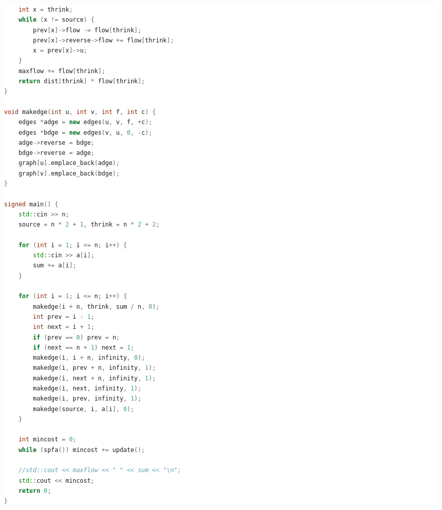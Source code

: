 ```cpp
	int x = thrink;
	while (x != source) {
		prev[x]->flow -= flow[thrink];
		prev[x]->reverse->flow += flow[thrink];
		x = prev[x]->u;
	}
	maxflow += flow[thrink];
	return dist[thrink] * flow[thrink];
}

void makedge(int u, int v, int f, int c) {
	edges *adge = new edges(u, v, f, +c);
	edges *bdge = new edges(v, u, 0, -c);
	adge->reverse = bdge;
	bdge->reverse = adge;
	graph[u].emplace_back(adge);
	graph[v].emplace_back(bdge);
}

signed main() {
	std::cin >> n;
	source = n * 2 + 1, thrink = n * 2 + 2;
	
	for (int i = 1; i <= n; i++) {
		std::cin >> a[i];
		sum += a[i];
	}
	
	for (int i = 1; i <= n; i++) {
		makedge(i + n, thrink, sum / n, 0);
		int prev = i - 1;
		int next = i + 1;
		if (prev == 0) prev = n;
		if (next == n + 1) next = 1;
		makedge(i, i + n, infinity, 0);
		makedge(i, prev + n, infinity, 1);
		makedge(i, next + n, infinity, 1);
		makedge(i, next, infinity, 1);
		makedge(i, prev, infinity, 1);
		makedge(source, i, a[i], 0);
	}
	
	int mincost = 0;
	while (spfa()) mincost += update();
	
	//std::cout << maxflow << " " << sum << "\n";
	std::cout << mincost;
	return 0;
}
```
